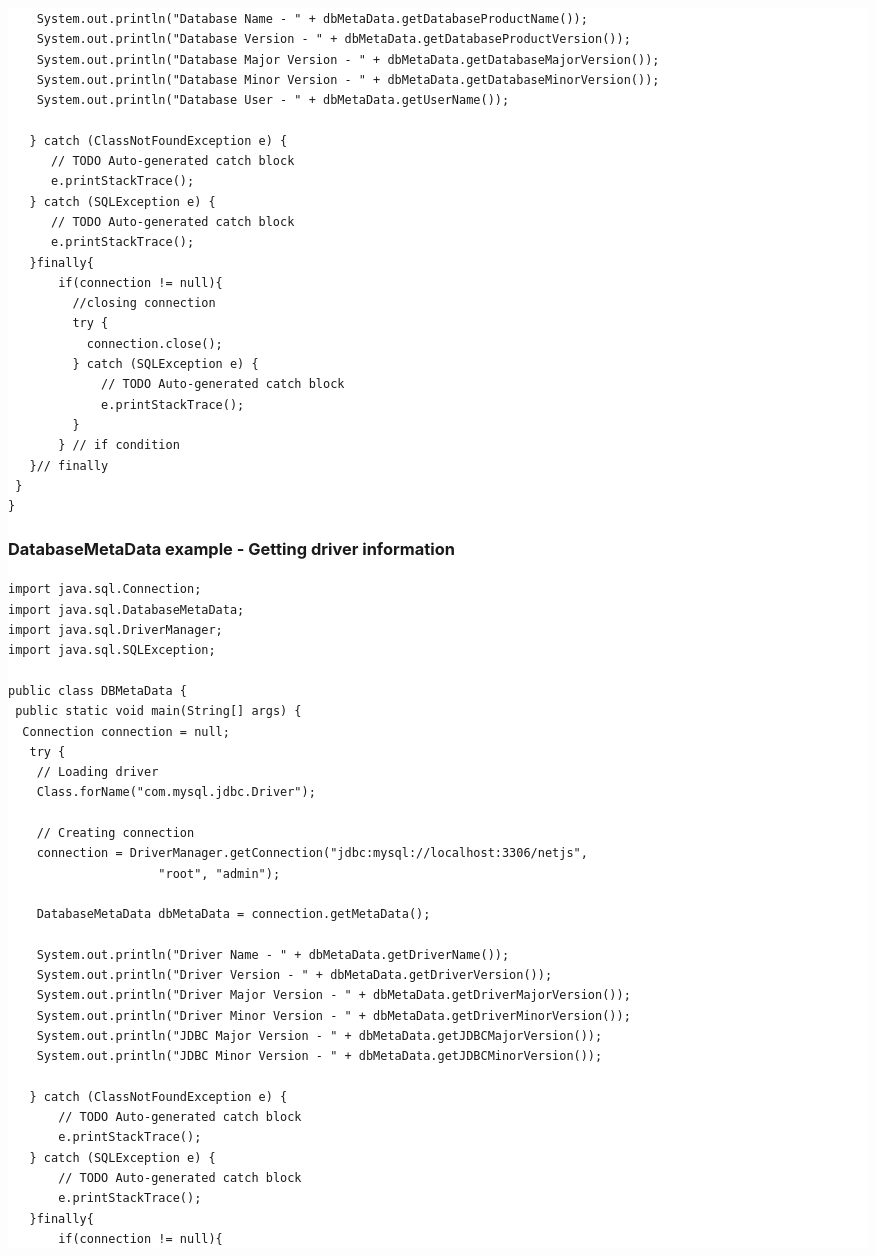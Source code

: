 ```
    System.out.println("Database Name - " + dbMetaData.getDatabaseProductName());
    System.out.println("Database Version - " + dbMetaData.getDatabaseProductVersion());
    System.out.println("Database Major Version - " + dbMetaData.getDatabaseMajorVersion());
    System.out.println("Database Minor Version - " + dbMetaData.getDatabaseMinorVersion());
    System.out.println("Database User - " + dbMetaData.getUserName());
    
   } catch (ClassNotFoundException e) {
      // TODO Auto-generated catch block
      e.printStackTrace();
   } catch (SQLException e) {
      // TODO Auto-generated catch block
      e.printStackTrace();
   }finally{
       if(connection != null){
         //closing connection 
         try {
           connection.close();
         } catch (SQLException e) {
             // TODO Auto-generated catch block
             e.printStackTrace();
         }
       } // if condition
   }// finally
 }
}
```

### DatabaseMetaData example - Getting driver information

```
import java.sql.Connection;
import java.sql.DatabaseMetaData;
import java.sql.DriverManager;
import java.sql.SQLException;

public class DBMetaData {
 public static void main(String[] args) {
  Connection connection = null;
   try {
    // Loading driver
    Class.forName("com.mysql.jdbc.Driver");
    
    // Creating connection
    connection = DriverManager.getConnection("jdbc:mysql://localhost:3306/netjs", 
                     "root", "admin");
    
    DatabaseMetaData dbMetaData = connection.getMetaData();
    
    System.out.println("Driver Name - " + dbMetaData.getDriverName());
    System.out.println("Driver Version - " + dbMetaData.getDriverVersion());
    System.out.println("Driver Major Version - " + dbMetaData.getDriverMajorVersion());
    System.out.println("Driver Minor Version - " + dbMetaData.getDriverMinorVersion());
    System.out.println("JDBC Major Version - " + dbMetaData.getJDBCMajorVersion());
    System.out.println("JDBC Minor Version - " + dbMetaData.getJDBCMinorVersion());
    
   } catch (ClassNotFoundException e) {
       // TODO Auto-generated catch block
       e.printStackTrace();
   } catch (SQLException e) {
       // TODO Auto-generated catch block
       e.printStackTrace();
   }finally{
       if(connection != null){
```